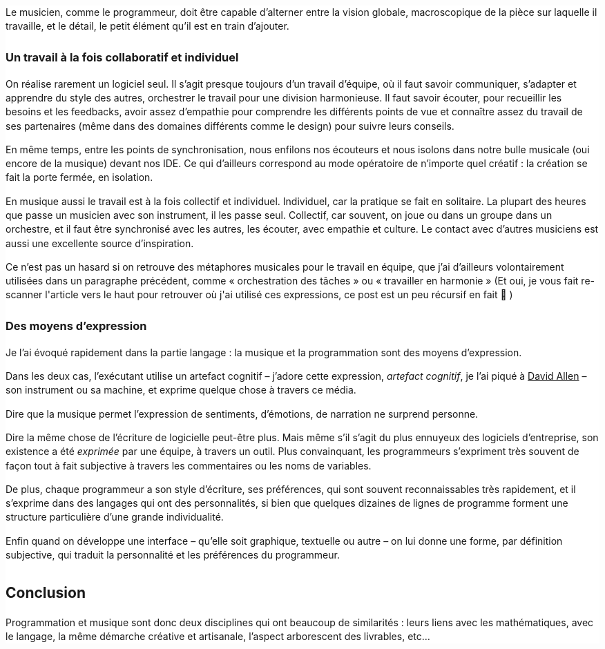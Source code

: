 Le musicien, comme le programmeur, doit être capable d’alterner entre la vision globale, macroscopique de la pièce sur laquelle il travaille, et le détail, le petit élément qu’il est en train d’ajouter.

### Un travail à la fois collaboratif et individuel

On réalise rarement un logiciel seul. Il s’agit presque toujours d’un travail d’équipe, où il faut savoir communiquer, s’adapter et apprendre du style des autres, orchestrer le travail pour une division harmonieuse. Il faut savoir écouter, pour recueillir les besoins et les feedbacks, avoir assez d’empathie pour comprendre les différents points de vue et connaître assez du travail de ses partenaires (même dans des domaines différents comme le design) pour suivre leurs conseils.

En même temps, entre les points de synchronisation, nous enfilons nos écouteurs et nous isolons dans notre bulle musicale (oui encore de la musique) devant nos IDE. Ce qui d’ailleurs correspond au mode opératoire de n’importe quel créatif : la création se fait la porte fermée, en isolation.

En musique aussi le travail est à la fois collectif et individuel. Individuel, car la pratique se fait en solitaire. La plupart des heures que passe un musicien avec son instrument, il les passe seul. Collectif, car souvent, on joue ou dans un groupe dans un orchestre, et il faut être synchronisé avec les autres, les écouter, avec empathie et culture. Le contact avec d’autres musiciens est aussi une excellente source d’inspiration.

Ce n’est pas un hasard si on retrouve des métaphores musicales pour le travail en équipe, que j’ai d’ailleurs volontairement utilisées dans un paragraphe précédent, comme « orchestration des tâches » ou « travailler en harmonie » (Et oui, je vous fait re-scanner l'article vers le haut pour retrouver où j'ai utilisé ces expressions, ce post est un peu récursif en fait 🙂 )

### Des moyens d’expression

Je l’ai évoqué rapidement dans la partie langage : la musique et la programmation sont des moyens d’expression. 

Dans les deux cas, l’exécutant utilise un artefact cognitif – j’adore cette expression, _artefact cognitif_, je l’ai piqué à <a href="http://gettingthingsdone.com/">David Allen</a> – son instrument ou sa machine, et exprime quelque chose à travers ce média.

Dire que la musique permet l’expression de sentiments, d’émotions, de narration ne surprend personne.

Dire la même chose de l’écriture de logicielle peut-être plus. Mais même s’il s’agit du plus ennuyeux des logiciels d’entreprise, son existence a été _exprimée_ par une équipe, à travers un outil. Plus convainquant, les programmeurs s’expriment très souvent de façon tout à fait subjective à travers les commentaires ou les noms de variables.

De plus, chaque programmeur a son style d’écriture, ses préférences, qui sont souvent reconnaissables très rapidement, et il s’exprime dans des langages qui ont des personnalités, si bien que quelques dizaines de lignes de programme forment une structure particulière d’une grande individualité.

Enfin quand on développe une interface – qu’elle soit graphique, textuelle ou autre – on lui donne une forme, par définition subjective, qui traduit la personnalité et les préférences du programmeur.


## Conclusion

Programmation et musique sont donc deux disciplines qui ont beaucoup de similarités : leurs liens avec les mathématiques, avec le langage, la même démarche créative et artisanale, l’aspect arborescent des livrables, etc… 
